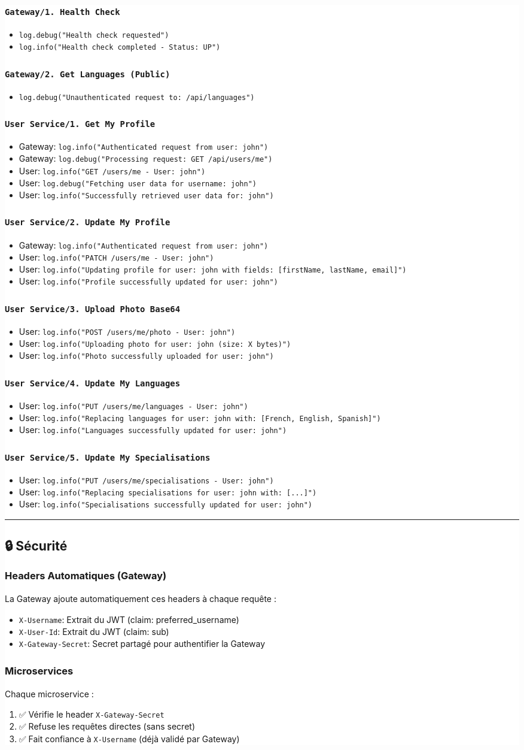 ### `Gateway/1. Health Check`
- `log.debug("Health check requested")`
- `log.info("Health check completed - Status: UP")`

### `Gateway/2. Get Languages (Public)`
- `log.debug("Unauthenticated request to: /api/languages")`

### `User Service/1. Get My Profile`
- Gateway: `log.info("Authenticated request from user: john")`
- Gateway: `log.debug("Processing request: GET /api/users/me")`
- User: `log.info("GET /users/me - User: john")`
- User: `log.debug("Fetching user data for username: john")`
- User: `log.info("Successfully retrieved user data for: john")`

### `User Service/2. Update My Profile`
- Gateway: `log.info("Authenticated request from user: john")`
- User: `log.info("PATCH /users/me - User: john")`
- User: `log.info("Updating profile for user: john with fields: [firstName, lastName, email]")`
- User: `log.info("Profile successfully updated for user: john")`

### `User Service/3. Upload Photo Base64`
- User: `log.info("POST /users/me/photo - User: john")`
- User: `log.info("Uploading photo for user: john (size: X bytes)")`
- User: `log.info("Photo successfully uploaded for user: john")`

### `User Service/4. Update My Languages`
- User: `log.info("PUT /users/me/languages - User: john")`
- User: `log.info("Replacing languages for user: john with: [French, English, Spanish]")`
- User: `log.info("Languages successfully updated for user: john")`

### `User Service/5. Update My Specialisations`
- User: `log.info("PUT /users/me/specialisations - User: john")`
- User: `log.info("Replacing specialisations for user: john with: [...]")`
- User: `log.info("Specialisations successfully updated for user: john")`

---

## 🔒 Sécurité

### Headers Automatiques (Gateway)
La Gateway ajoute automatiquement ces headers à chaque requête :
- `X-Username`: Extrait du JWT (claim: preferred_username)
- `X-User-Id`: Extrait du JWT (claim: sub)
- `X-Gateway-Secret`: Secret partagé pour authentifier la Gateway

### Microservices
Chaque microservice :
1. ✅ Vérifie le header `X-Gateway-Secret`
2. ✅ Refuse les requêtes directes (sans secret)
3. ✅ Fait confiance à `X-Username` (déjà validé par Gateway)
